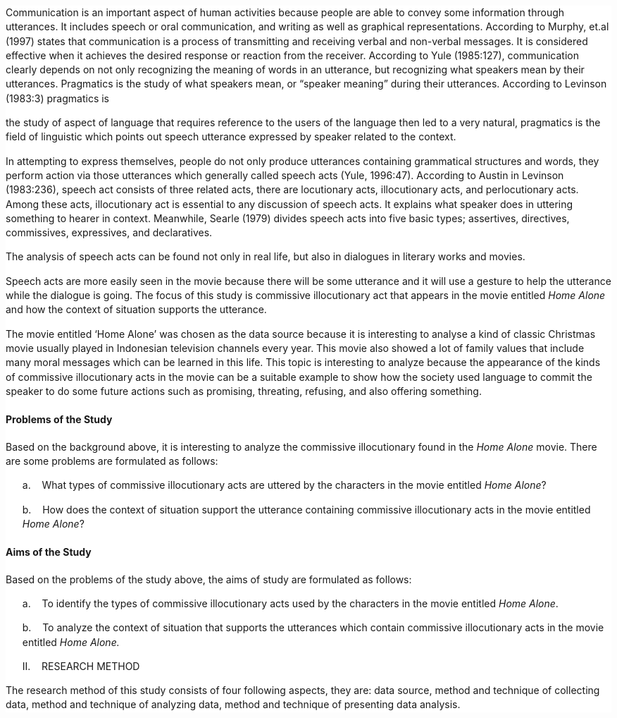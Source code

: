 <p><a name="bookmark6"></a><span class="font0">Communication is an important aspect of human activities because people are able to convey some information through utterances. It includes speech or oral communication, and writing as well as graphical representations. According to Murphy, et.al (1997) states that communication is a process of transmitting and receiving verbal and non-verbal messages. It is considered effective when it achieves the desired response or reaction from the receiver. According to Yule (1985:127), communication clearly depends on not only recognizing the meaning of words in an utterance, but recognizing what speakers mean by their utterances. Pragmatics is the study of what speakers mean, or “speaker meaning” during their utterances. According to Levinson (1983:3) pragmatics is</span></p>
<p><span class="font0">the study of aspect of language that requires reference to the users of the language then led to a very natural, pragmatics is the field of linguistic which points out speech utterance expressed by speaker related to the context.</span></p>
<p><span class="font0">In attempting to express themselves, people do not only produce utterances containing grammatical structures and words, they perform action via those utterances which generally called speech acts (Yule, 1996:47). According to Austin in Levinson (1983:236), speech act consists of three related acts, there are locutionary acts, illocutionary acts, and perlocutionary acts. Among these acts, illocutionary act is essential to any discussion of speech acts. It explains what speaker does in uttering something to hearer in context. Meanwhile, Searle (1979) divides speech acts into five basic types; assertives, directives, commissives, expressives, and declaratives.</span></p>
<p><span class="font0">The analysis of speech acts can be found not only in real life, but also in dialogues in literary works and movies.</span></p>
<p><span class="font0">Speech acts are more easily seen in the movie because there will be some utterance and it will use a gesture to help the utterance while the dialogue is going. The focus of this study is commissive illocutionary act that appears in the movie entitled </span><span class="font0" style="font-style:italic;">Home Alone</span><span class="font0"> and how the context of situation supports the utterance.</span></p>
<p><span class="font0">The movie entitled ‘Home Alone’ was chosen as the data source because it is interesting to analyse a kind of classic Christmas movie usually played in Indonesian television channels every year. This movie also showed a lot of family values that include many moral messages which can be learned in this life. This topic is interesting to analyze because the appearance of the kinds of commissive illocutionary acts in the movie can be a suitable example to show how the society used language to commit the speaker to do some future actions such as promising, threating, refusing, and also offering something.</span></p>
<h4><a name="bookmark7"></a><span class="font0" style="font-weight:bold;"><a name="bookmark8"></a>Problems of the Study</span></h4>
<p><span class="font0">Based on the background above, it is interesting to analyze the commissive illocutionary found in the </span><span class="font0" style="font-style:italic;">Home Alone</span><span class="font0"> movie. There are some problems are formulated as follows:</span></p>
<ul style="list-style:none;"><li>
<p><span class="font0">a. &nbsp;&nbsp;&nbsp;What types of commissive illocutionary acts are uttered by the characters in the movie entitled </span><span class="font0" style="font-style:italic;">Home Alone</span><span class="font0">?</span></p></li>
<li>
<p><span class="font0">b. &nbsp;&nbsp;&nbsp;How does the context of situation support the utterance containing commissive illocutionary acts in the movie entitled </span><span class="font0" style="font-style:italic;">Home Alone</span><span class="font0">?</span></p></li></ul>
<h4><a name="bookmark9"></a><span class="font0" style="font-weight:bold;"><a name="bookmark10"></a>Aims of the Study</span></h4>
<p><span class="font0">Based on the problems of the study above, the aims of study are formulated as follows:</span></p>
<ul style="list-style:none;"><li>
<p><span class="font0">a. &nbsp;&nbsp;&nbsp;To identify the types of commissive illocutionary acts used by the characters in the movie entitled </span><span class="font0" style="font-style:italic;">Home Alone</span><span class="font0">.</span></p></li>
<li>
<p><span class="font0">b. &nbsp;&nbsp;&nbsp;To analyze the context of situation that supports the utterances which contain commissive illocutionary acts in the movie entitled </span><span class="font0" style="font-style:italic;">Home Alone.</span></p></li></ul>
<ul style="list-style:none;"><li>
<p><span class="font0">II. &nbsp;&nbsp;&nbsp;RESEARCH METHOD</span></p></li></ul>
<p><span class="font0">The research method of this study consists of four following aspects, they are: data source, method and technique of collecting data, method and technique of analyzing data, method and technique of presenting data analysis.</span></p>